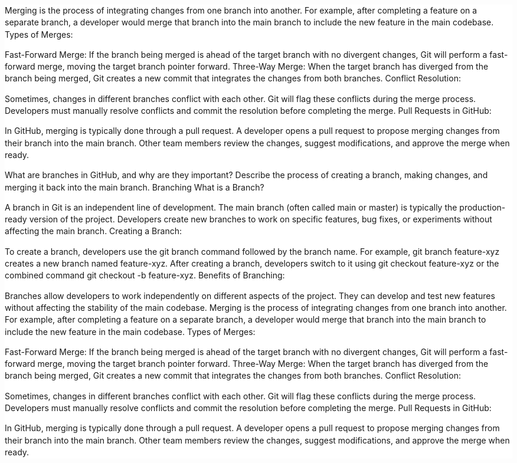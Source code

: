 Merging is the process of integrating changes from one branch into another. For example, after completing a feature on a separate branch, a developer would merge that branch into the main branch to include the new feature in the main codebase.
Types of Merges:

Fast-Forward Merge: If the branch being merged is ahead of the target branch with no divergent changes, Git will perform a fast-forward merge, moving the target branch pointer forward.
Three-Way Merge: When the target branch has diverged from the branch being merged, Git creates a new commit that integrates the changes from both branches.
Conflict Resolution:

Sometimes, changes in different branches conflict with each other. Git will flag these conflicts during the merge process. Developers must manually resolve conflicts and commit the resolution before completing the merge.
Pull Requests in GitHub:

In GitHub, merging is typically done through a pull request. A developer opens a pull request to propose merging changes from their branch into the main branch. Other team members review the changes, suggest modifications, and approve the merge when ready.


What are branches in GitHub, and why are they important? Describe the process of creating a branch, making changes, and merging it back into the main branch. Branching
What is a Branch?

A branch in Git is an independent line of development. The main branch (often called main or master) is typically the production-ready version of the project. Developers create new branches to work on specific features, bug fixes, or experiments without affecting the main branch.
Creating a Branch:

To create a branch, developers use the git branch command followed by the branch name. For example, git branch feature-xyz creates a new branch named feature-xyz.
After creating a branch, developers switch to it using git checkout feature-xyz or the combined command git checkout -b feature-xyz.
Benefits of Branching:

Branches allow developers to work independently on different aspects of the project. They can develop and test new features without affecting the stability of the main codebase. Merging is the process of integrating changes from one branch into another. For example, after completing a feature on a separate branch, a developer would merge that branch into the main branch to include the new feature in the main codebase.
Types of Merges:

Fast-Forward Merge: If the branch being merged is ahead of the target branch with no divergent changes, Git will perform a fast-forward merge, moving the target branch pointer forward.
Three-Way Merge: When the target branch has diverged from the branch being merged, Git creates a new commit that integrates the changes from both branches.
Conflict Resolution:

Sometimes, changes in different branches conflict with each other. Git will flag these conflicts during the merge process. Developers must manually resolve conflicts and commit the resolution before completing the merge.
Pull Requests in GitHub:

In GitHub, merging is typically done through a pull request. A developer opens a pull request to propose merging changes from their branch into the main branch. Other team members review the changes, suggest modifications, and approve the merge when ready.
